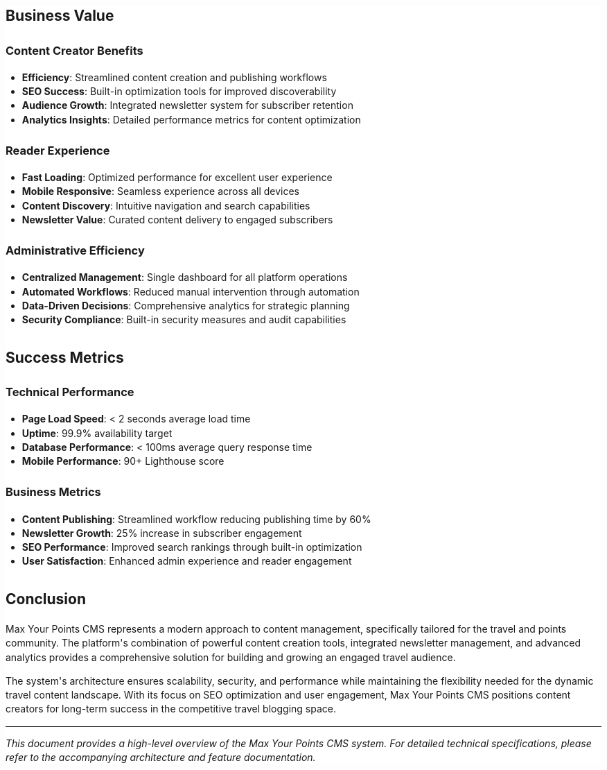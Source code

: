 ## Business Value

### Content Creator Benefits
- **Efficiency**: Streamlined content creation and publishing workflows
- **SEO Success**: Built-in optimization tools for improved discoverability
- **Audience Growth**: Integrated newsletter system for subscriber retention
- **Analytics Insights**: Detailed performance metrics for content optimization

### Reader Experience
- **Fast Loading**: Optimized performance for excellent user experience
- **Mobile Responsive**: Seamless experience across all devices
- **Content Discovery**: Intuitive navigation and search capabilities
- **Newsletter Value**: Curated content delivery to engaged subscribers

### Administrative Efficiency
- **Centralized Management**: Single dashboard for all platform operations
- **Automated Workflows**: Reduced manual intervention through automation
- **Data-Driven Decisions**: Comprehensive analytics for strategic planning
- **Security Compliance**: Built-in security measures and audit capabilities

## Success Metrics

### Technical Performance
- **Page Load Speed**: < 2 seconds average load time
- **Uptime**: 99.9% availability target
- **Database Performance**: < 100ms average query response time
- **Mobile Performance**: 90+ Lighthouse score

### Business Metrics
- **Content Publishing**: Streamlined workflow reducing publishing time by 60%
- **Newsletter Growth**: 25% increase in subscriber engagement
- **SEO Performance**: Improved search rankings through built-in optimization
- **User Satisfaction**: Enhanced admin experience and reader engagement

## Conclusion

Max Your Points CMS represents a modern approach to content management, specifically tailored for the travel and points community. The platform's combination of powerful content creation tools, integrated newsletter management, and advanced analytics provides a comprehensive solution for building and growing an engaged travel audience.

The system's architecture ensures scalability, security, and performance while maintaining the flexibility needed for the dynamic travel content landscape. With its focus on SEO optimization and user engagement, Max Your Points CMS positions content creators for long-term success in the competitive travel blogging space.

---

*This document provides a high-level overview of the Max Your Points CMS system. For detailed technical specifications, please refer to the accompanying architecture and feature documentation.* 